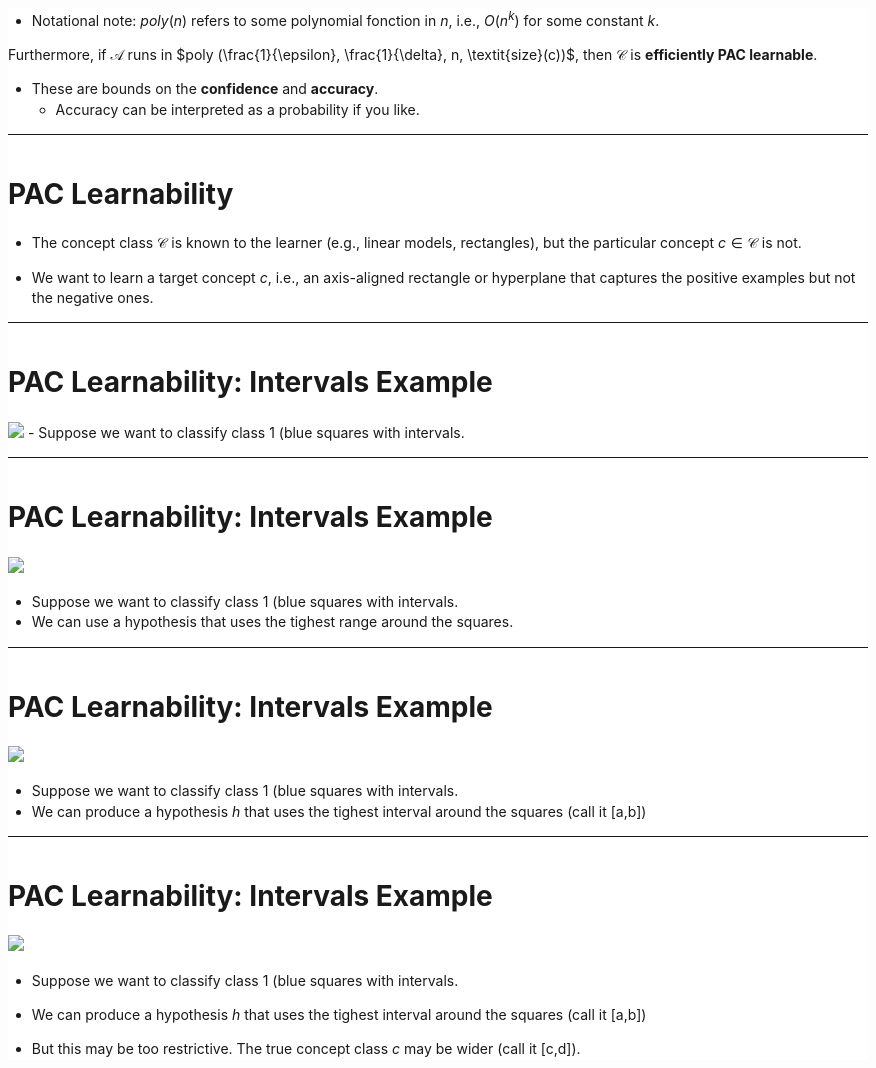- Notational note: $poly(n)$ refers to some polynomial fonction in $n$, i.e., $O(n^k)$ for some constant $k$.

Furthermore, if $\mathcal{A}$ runs in $poly (\frac{1}{\epsilon}, \frac{1}{\delta}, n, \textit{size}(c))$, then $\mathcal{C}$ is **efficiently PAC learnable**.

- These are bounds on the **confidence** and **accuracy**.
    - Accuracy can be interpreted as a probability if you like.

---
# PAC Learnability
- The concept class $\mathcal{C}$ is known to the learner (e.g., linear models, rectangles), but the particular concept $c\in\mathcal{C}$ is not.

- We want to learn a target concept $c$, i.e., an axis-aligned rectangle or hyperplane that captures the positive examples but not the negative ones.

--- 
# PAC Learnability: Intervals Example
<img src = "images/learnability/intervals1.svg">
- Suppose we want to classify class 1 (blue squares with intervals.

--- 
# PAC Learnability: Intervals Example
<img src = "images/learnability/intervals1.svg">

- Suppose we want to classify class 1 (blue squares with intervals.
- We can use a hypothesis that uses the tighest range around the squares.

--- 
# PAC Learnability: Intervals Example
<img src = "images/learnability/intervals2.svg">

- Suppose we want to classify class 1 (blue squares with intervals.
- We can produce a hypothesis $h$ that uses the tighest interval around the squares (call it [a,b])

--- 
# PAC Learnability: Intervals Example
<img src = "images/learnability/intervals3.svg">

- Suppose we want to classify class 1 (blue squares with intervals.
- We can produce a hypothesis $h$ that uses the tighest interval around the squares (call it [a,b])

- But this may be too restrictive. The true concept class $c$ may be wider (call it [c,d]).
